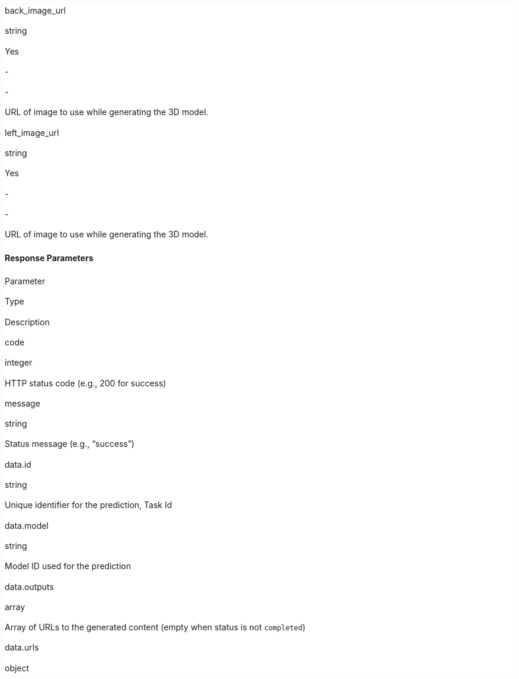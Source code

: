 back\_image\_url

string

Yes

\-

\-

URL of image to use while generating the 3D model.

left\_image\_url

string

Yes

\-

\-

URL of image to use while generating the 3D model.

#### Response Parameters[](#response-parameters)

Parameter

Type

Description

code

integer

HTTP status code (e.g., 200 for success)

message

string

Status message (e.g., “success”)

data.id

string

Unique identifier for the prediction, Task Id

data.model

string

Model ID used for the prediction

data.outputs

array

Array of URLs to the generated content (empty when status is not `completed`)

data.urls

object
